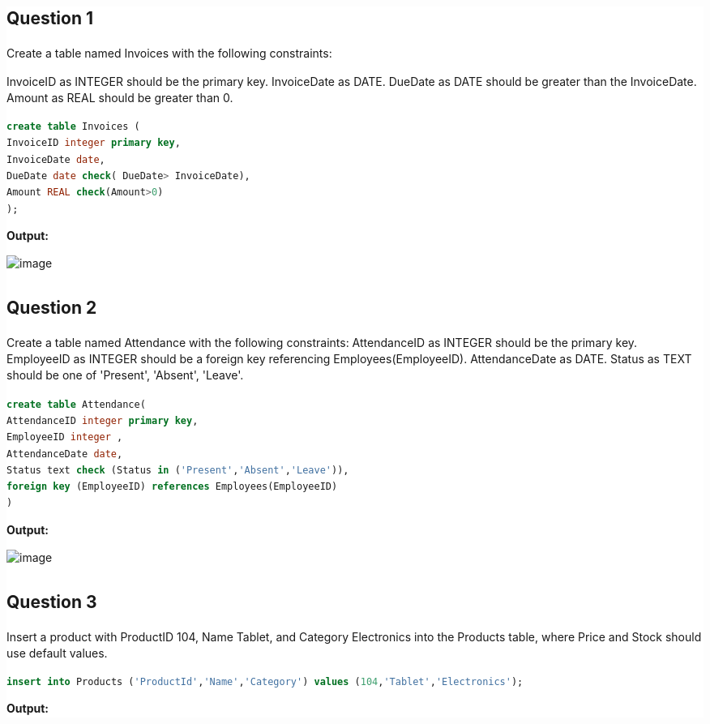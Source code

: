 **Question 1**
--
 Create a table named Invoices with the following constraints:

InvoiceID as INTEGER should be the primary key.
InvoiceDate as DATE.
DueDate as DATE should be greater than the InvoiceDate.
Amount as REAL should be greater than 0.

```sql
create table Invoices (
InvoiceID integer primary key,
InvoiceDate date,
DueDate date check( DueDate> InvoiceDate),
Amount REAL check(Amount>0)
);
```

**Output:**

![image](https://github.com/user-attachments/assets/fd47060c-d10d-4ea6-a8a5-b1f9207c94cc)


**Question 2**
---
Create a table named Attendance with the following constraints:
AttendanceID as INTEGER should be the primary key.
EmployeeID as INTEGER should be a foreign key referencing Employees(EmployeeID).
AttendanceDate as DATE.
Status as TEXT should be one of 'Present', 'Absent', 'Leave'.

```sql
create table Attendance(
AttendanceID integer primary key,
EmployeeID integer ,
AttendanceDate date,
Status text check (Status in ('Present','Absent','Leave')),
foreign key (EmployeeID) references Employees(EmployeeID)
)
```

**Output:**

![image](https://github.com/user-attachments/assets/532be113-a80e-45b1-9fe8-b84747722016)


**Question 3**
---
Insert a product with ProductID 104, Name Tablet, and Category Electronics into the Products table, where Price and Stock should use default values.

```sql
insert into Products ('ProductId','Name','Category') values (104,'Tablet','Electronics');
```

**Output:**
